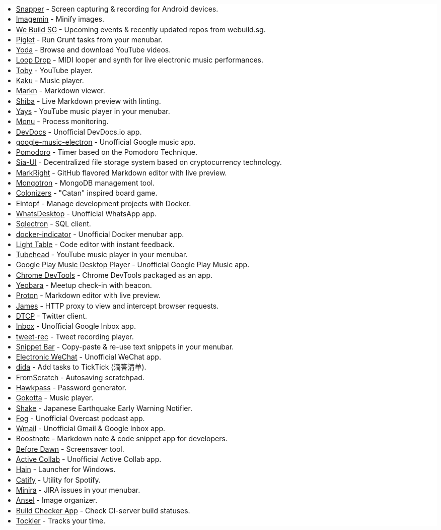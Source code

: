*   [Snapper](https://github.com/pt2121/Snapper) - Screen capturing & recording for Android devices.
*   [Imagemin](https://github.com/imagemin/imagemin-app) - Minify images.
*   [We Build SG](https://github.com/webuildsg/osx) - Upcoming events & recently updated repos from webuild.sg.
*   [Piglet](https://github.com/jenslind/piglet) - Run Grunt tasks from your menubar.
*   [Yoda](https://github.com/whoisandie/yoda) - Browse and download YouTube videos.
*   [Loop Drop](https://github.com/mmckegg/loop-drop-app) - MIDI looper and synth for live electronic music performances.
*   [Toby](https://github.com/frankhale/toby) - YouTube player.
*   [Kaku](https://github.com/EragonJ/Kaku) - Music player.
*   [Markn](https://github.com/minodisk/markn) - Markdown viewer.
*   [Shiba](https://github.com/rhysd/Shiba) - Live Markdown preview with linting.
*   [Yays](https://github.com/Bahlaouane-Hamza/Yays) - YouTube music player in your menubar.
*   [Monu](https://github.com/maxogden/monu) - Process monitoring.
*   [DevDocs](https://github.com/egoist/devdocs-app) - Unofficial DevDocs.io app.
*   [google-music-electron](https://github.com/twolfson/google-music-electron) - Unofficial Google music app.
*   [Pomodoro](https://github.com/G07cha/pomodoro) - Timer based on the Pomodoro Technique.
*   [Sia-UI](https://gitlab.com/NebulousLabs/Sia-UI) - Decentralized file storage system based on cryptocurrency technology.
*   [MarkRight](https://github.com/dvcrn/markright) - GitHub flavored Markdown editor with live preview.
*   [Mongotron](https://github.com/officert/mongotron) - MongoDB management tool.
*   [Colonizers](https://github.com/colonizers/colonizers-desktop) - "Catan" inspired board game.
*   [Eintopf](https://github.com/mazehall/eintopf) - Manage development projects with Docker.
*   [WhatsDesktop](https://github.com/mawie81/whatsdesktop) - Unofficial WhatsApp app.
*   [Sqlectron](https://github.com/sqlectron/sqlectron-gui) - SQL client.
*   [docker-indicator](https://github.com/khornberg/docker-indicator) - Unofficial Docker menubar app.
*   [Light Table](https://github.com/LightTable/LightTable) - Code editor with instant feedback.
*   [Tubehead](https://github.com/makotot/Tubehead) - YouTube music player in your menubar.
*   [Google Play Music Desktop Player](https://github.com/MarshallOfSound/Google-Play-Music-Desktop-Player-UNOFFICIAL-) - Unofficial Google Play Music app.
*   [Chrome DevTools](https://github.com/auchenberg/chrome-devtools-app) - Chrome DevTools packaged as an app.
*   [Yeobara](https://github.com/yeobara/yeobara-desktop) - Meetup check-in with beacon.
*   [Proton](https://github.com/steventhanna/proton) - Markdown editor with live preview.
*   [James](https://github.com/uxebu/james) - HTTP proxy to view and intercept browser requests.
*   [DTCP](https://github.com/alchen/DTCP) - Twitter client.
*   [Inbox](https://github.com/fgnass/inbox-app) - Unofficial Google Inbox app.
*   [tweet-rec](https://github.com/midnightSuyama/tweet-rec) - Tweet recording player.
*   [Snippet Bar](https://github.com/teesloane/snippet-bar) - Copy-paste & re-use text snippets in your menubar.
*   [Electronic WeChat](https://github.com/geeeeeeeeek/electronic-wechat) - Unofficial WeChat app.
*   [dida](https://github.com/xwartz/dida) - Add tasks to TickTick (滴答清单).
*   [FromScratch](https://github.com/kilian/fromscratch) - Autosaving scratchpad.
*   [Hawkpass](https://github.com/kalpetros/hawkpass) - Password generator.
*   [Gokotta](https://github.com/Zhangdroid/Gokotta) - Music player.
*   [Shake](https://github.com/lumios/shake) - Japanese Earthquake Early Warning Notifier.
*   [Fog](https://github.com/vitorgalvao/fog) - Unofficial Overcast podcast app.
*   [Wmail](https://github.com/Thomas101/wmail) - Unofficial Gmail & Google Inbox app.
*   [Boostnote](https://github.com/BoostIO/Boostnote) - Markdown note & code snippet app for developers.
*   [Before Dawn](https://github.com/muffinista/before-dawn) - Screensaver tool.
*   [Active Collab](https://github.com/nurtext/active-collab-desktop) - Unofficial Active Collab app.
*   [Hain](https://github.com/appetizermonster/hain) - Launcher for Windows.
*   [Catify](https://github.com/MeoBeoI/Catify) - Utility for Spotify.
*   [Minira](https://github.com/jenslind/minira) - JIRA issues in your menubar.
*   [Ansel](https://github.com/m0g/ansel) - Image organizer.
*   [Build Checker App](https://github.com/willmendesneto/build-checker-app) - Check CI-server build statuses.
*   [Tockler](https://github.com/MayGo/tockler) - Tracks your time.